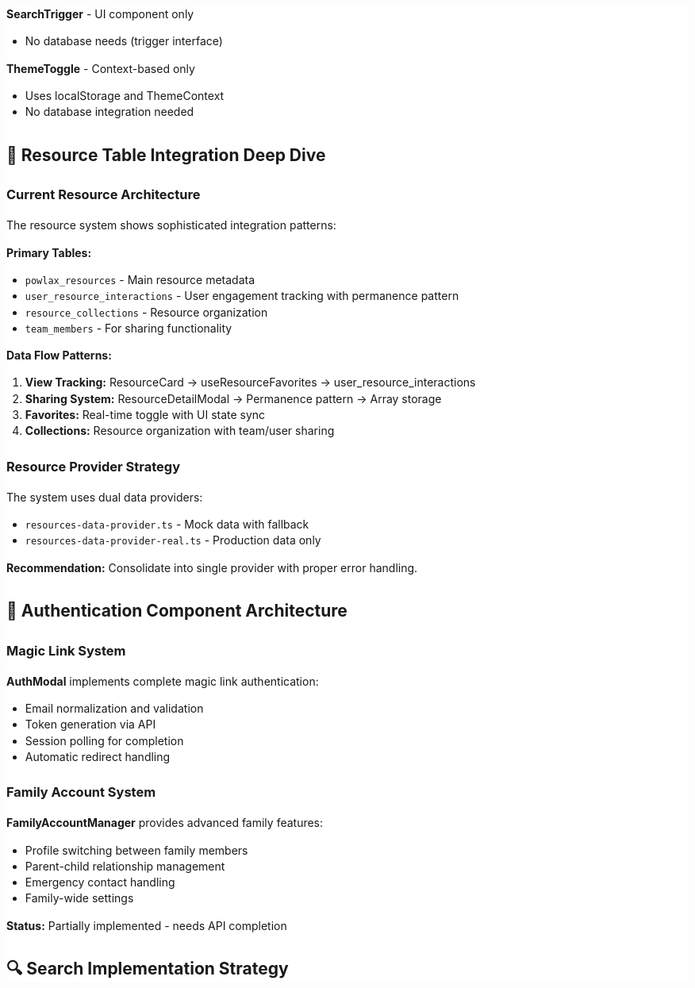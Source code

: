 **SearchTrigger** - UI component only
- No database needs (trigger interface)

**ThemeToggle** - Context-based only
- Uses localStorage and ThemeContext
- No database integration needed

## 🔄 Resource Table Integration Deep Dive

### Current Resource Architecture
The resource system shows sophisticated integration patterns:

**Primary Tables:**
- `powlax_resources` - Main resource metadata
- `user_resource_interactions` - User engagement tracking with permanence pattern
- `resource_collections` - Resource organization
- `team_members` - For sharing functionality

**Data Flow Patterns:**
1. **View Tracking:** ResourceCard → useResourceFavorites → user_resource_interactions
2. **Sharing System:** ResourceDetailModal → Permanence pattern → Array storage
3. **Favorites:** Real-time toggle with UI state sync
4. **Collections:** Resource organization with team/user sharing

### Resource Provider Strategy
The system uses dual data providers:
- `resources-data-provider.ts` - Mock data with fallback
- `resources-data-provider-real.ts` - Production data only

**Recommendation:** Consolidate into single provider with proper error handling.

## 🔐 Authentication Component Architecture

### Magic Link System
**AuthModal** implements complete magic link authentication:
- Email normalization and validation
- Token generation via API
- Session polling for completion
- Automatic redirect handling

### Family Account System
**FamilyAccountManager** provides advanced family features:
- Profile switching between family members
- Parent-child relationship management
- Emergency contact handling
- Family-wide settings

**Status:** Partially implemented - needs API completion

## 🔍 Search Implementation Strategy
